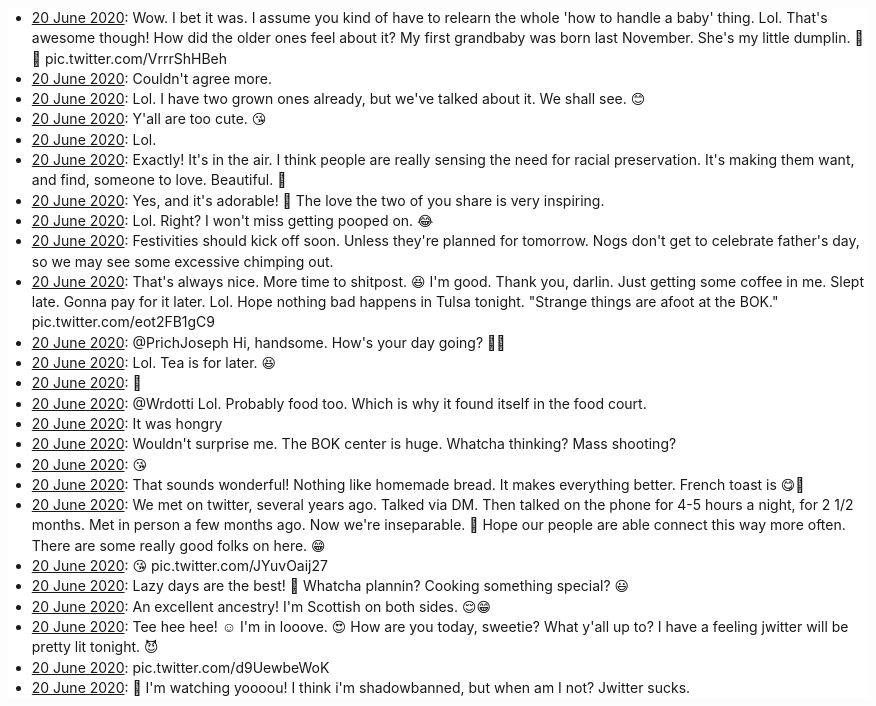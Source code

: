 * [20 June 2020](https://web.archive.org/web/20200620222114/https://twitter.com/_NewGame__/status/1274465153270964224): Wow. I bet it was. I assume you kind of have to relearn the whole 'how to handle a baby' thing. Lol. That's awesome though! How did the older ones feel about it?  My first grandbaby was born last November. She's my little dumplin. 🤗💕 pic.twitter.com/VrrrShHBeh
* [20 June 2020](https://web.archive.org/web/20200620220403/https://twitter.com/_NewGame__/status/1274461948273295362): Couldn't agree more.
* [20 June 2020](https://web.archive.org/web/20200620220403/https://twitter.com/_NewGame__/status/1274461948273295362): Lol. I have two grown ones already, but we've talked about it. We shall see. 😊
* [20 June 2020](https://web.archive.org/web/20200620221045/https://twitter.com/_NewGame__/status/1274461409322004480): Y'all are too cute. 😘
* [20 June 2020](https://web.archive.org/web/20200620220801/https://twitter.com/_NewGame__/status/1274462053462192128): Lol.
* [20 June 2020](https://web.archive.org/web/20200620220403/https://twitter.com/_NewGame__/status/1274461948273295362): Exactly! It's in the air. I think people are really sensing the need for racial preservation. It's making them want, and find, someone to love. Beautiful. 🤗
* [20 June 2020](https://web.archive.org/web/20200620221045/https://twitter.com/_NewGame__/status/1274461409322004480): Yes, and it's adorable! 🤗 The love the two of you share is very inspiring.
* [20 June 2020](https://web.archive.org/web/20200620221002/https://twitter.com/_NewGame__/status/1274461076810129408): Lol. Right? I won't miss getting pooped on. 😂
* [20 June 2020](https://web.archive.org/web/20200620220337/https://twitter.com/_NewGame__/status/1274460902536830977): Festivities should kick off soon. Unless they're planned for tomorrow.   Nogs don't get to celebrate father's day, so we may see some excessive chimping out.
* [20 June 2020](https://web.archive.org/web/20200620211310/https://twitter.com/_NewGame__/status/1274449102214848512): That's always nice. More time to shitpost. 😆 I'm good. Thank you, darlin. Just getting some coffee in me. Slept late. Gonna pay for it later. Lol. Hope nothing bad happens in Tulsa tonight.  "Strange things are afoot at the BOK." pic.twitter.com/eot2FB1gC9
* [20 June 2020](https://web.archive.org/web/20200620210347/https://twitter.com/_NewGame__/status/1274447651866472448): @PrichJoseph  Hi, handsome. How's your day going? 🤗💕
* [20 June 2020](https://web.archive.org/web/20200620211143/https://twitter.com/_NewGame__/status/1274447160424099841): Lol. Tea is for later. 😆
* [20 June 2020](https://web.archive.org/web/20200620210316/https://twitter.com/_NewGame__/status/1274446540132610048): 🤣
* [20 June 2020](https://web.archive.org/web/20200620205608/https://twitter.com/_NewGame__/status/1274445956155535360): @Wrdotti Lol. Probably food too. Which is why it found itself in the food court.
* [20 June 2020](https://web.archive.org/web/20200620210253/https://twitter.com/_NewGame__/status/1274445312896065537): It was hongry
* [20 June 2020](https://web.archive.org/web/20200620210035/https://twitter.com/_NewGame__/status/1274444257609175041): Wouldn't surprise me. The BOK center is huge.   Whatcha thinking? Mass shooting?
* [20 June 2020](https://web.archive.org/web/20200620205415/https://twitter.com/_NewGame__/status/1274443889647075328): 😘
* [20 June 2020](https://web.archive.org/web/20200620204919/https://twitter.com/_NewGame__/status/1274441889052151809): That sounds wonderful! Nothing like homemade bread. It makes everything better. French toast is 😋🤗
* [20 June 2020](https://web.archive.org/web/20200620204512/https://twitter.com/_NewGame__/status/1274443076140859393): We met on twitter, several years ago. Talked via DM. Then talked on the phone for 4-5 hours a night, for 2 1/2 months. Met in person a few months ago. Now we're inseparable. 🤗 Hope our people are able connect this way more often. There are some really good folks on here. 😁
* [20 June 2020](https://web.archive.org/web/20200620204205/https://twitter.com/_NewGame__/status/1274442245689622528): 😘 pic.twitter.com/JYuvOaij27
* [20 June 2020](https://web.archive.org/web/20200620204824/https://twitter.com/_NewGame__/status/1274440979009830912): Lazy days are the best! 🤗 Whatcha plannin? Cooking something special? 😃
* [20 June 2020](https://web.archive.org/web/20200620204352/https://twitter.com/_NewGame__/status/1274441331566243840): An excellent ancestry!   I'm Scottish on both sides. 😌😁
* [20 June 2020](https://web.archive.org/web/20200620204824/https://twitter.com/_NewGame__/status/1274440979009830912): Tee hee hee! ☺  I'm in looove. 😍  How are you today, sweetie? What y'all up to? I have a feeling jwitter will be pretty lit tonight. 😈
* [20 June 2020](https://web.archive.org/web/20200620204628/https://twitter.com/_NewGame__/status/1274440404033695744): pic.twitter.com/d9UewbeWoK
* [20 June 2020](https://web.archive.org/web/20200620203655/https://twitter.com/_NewGame__/status/1274440056128679936): 🧐 I'm watching yoooou!   I think i'm shadowbanned, but when am I not? Jwitter sucks.